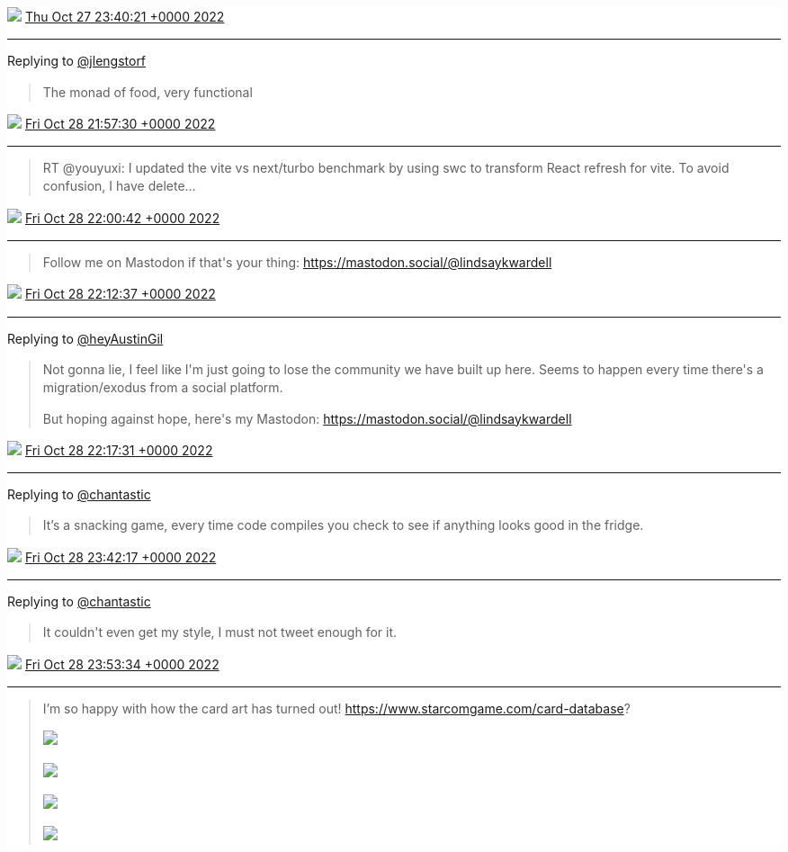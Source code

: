 <img src="/media/tweet.ico" width="12" /> [Thu Oct 27 23:40:21 +0000 2022](https://twitter.com/lindsaykwardell/status/1585778458516684800)

----

Replying to [@jlengstorf](https://twitter.com/jlengstorf/status/1586048343373156353)

> The monad of food, very functional

<img src="/media/tweet.ico" width="12" /> [Fri Oct 28 21:57:30 +0000 2022](https://twitter.com/lindsaykwardell/status/1586114961579073536)

----

> RT @youyuxi: I updated the vite vs next/turbo benchmark by using swc to transform React refresh for vite. To avoid confusion, I have delete…

<img src="/media/tweet.ico" width="12" /> [Fri Oct 28 22:00:42 +0000 2022](https://twitter.com/lindsaykwardell/status/1586115769104203776)

----

> Follow me on Mastodon if that's your thing: https://mastodon.social/@lindsaykwardell

<img src="/media/tweet.ico" width="12" /> [Fri Oct 28 22:12:37 +0000 2022](https://twitter.com/lindsaykwardell/status/1586118769113718785)

----

Replying to [@heyAustinGil](https://twitter.com/heyAustinGil/status/1586058909835440129)

> Not gonna lie, I feel like I'm just going to lose the community we have built up here. Seems to happen every time there's a migration/exodus from a social platform.
> 
> But hoping against hope, here's my Mastodon: https://mastodon.social/@lindsaykwardell

<img src="/media/tweet.ico" width="12" /> [Fri Oct 28 22:17:31 +0000 2022](https://twitter.com/lindsaykwardell/status/1586120000859168768)

----

Replying to [@chantastic](https://twitter.com/chantastic/status/1586139887127777281)

> It’s a snacking game, every time code compiles you check to see if anything looks good in the fridge.

<img src="/media/tweet.ico" width="12" /> [Fri Oct 28 23:42:17 +0000 2022](https://twitter.com/lindsaykwardell/status/1586141334779596800)

----

Replying to [@chantastic](https://twitter.com/chantastic/status/1586086710894469120)

> It couldn't even get my style, I must not tweet enough for it.

<img src="/media/tweet.ico" width="12" /> [Fri Oct 28 23:53:34 +0000 2022](https://twitter.com/lindsaykwardell/status/1586144171412582400)

----

> I’m so happy with how the card art has turned out! https://www.starcomgame.com/card-database? 
> 
> ![](/media/1586186591181340672-FgNETBgagAAo9tf.jpg)
> 
> ![](/media/1586186591181340672-FgNETBeaAAInlzT.jpg)
> 
> ![](/media/1586186591181340672-FgNETBfakAEdo_a.jpg)
> 
> ![](/media/1586186591181340672-FgNETBgacAE8Bq9.jpg)
